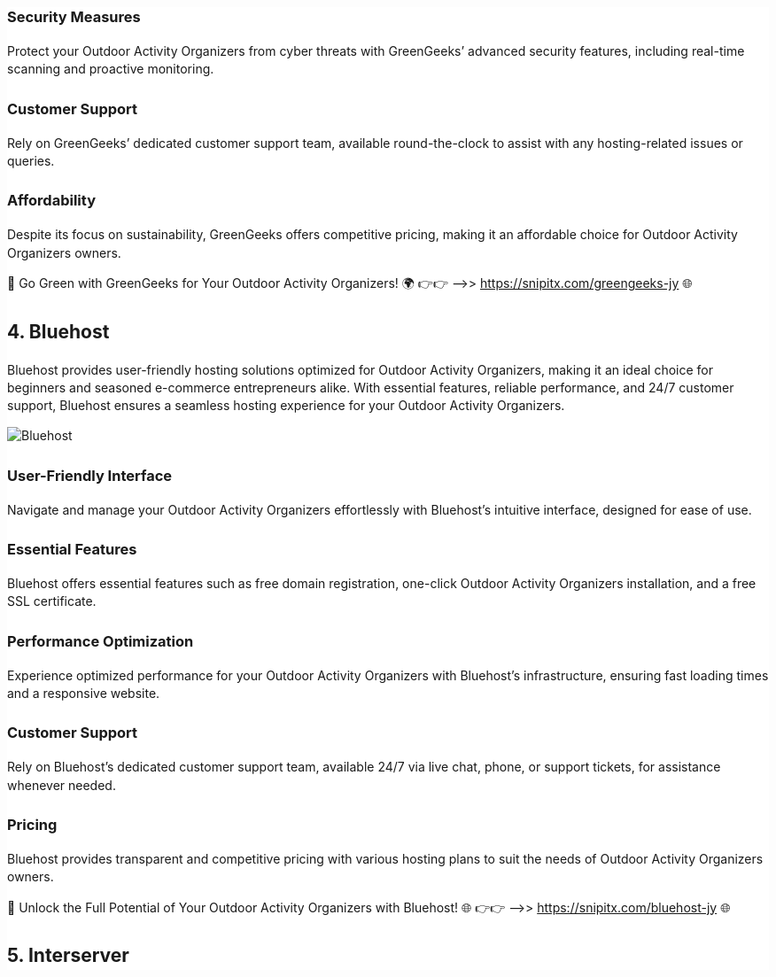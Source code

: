 ### Security Measures
Protect your Outdoor Activity Organizers from cyber threats with GreenGeeks’ advanced security features, including real-time scanning and proactive monitoring.

### Customer Support
Rely on GreenGeeks’ dedicated customer support team, available round-the-clock to assist with any hosting-related issues or queries.

### Affordability
Despite its focus on sustainability, GreenGeeks offers competitive pricing, making it an affordable choice for Outdoor Activity Organizers owners.

🌿 Go Green with GreenGeeks for Your Outdoor Activity Organizers! 🌍
👉👉 -->> https://snipitx.com/greengeeks-jy 🌐

## 4. Bluehost

Bluehost provides user-friendly hosting solutions optimized for Outdoor Activity Organizers, making it an ideal choice for beginners and seasoned e-commerce entrepreneurs alike. With essential features, reliable performance, and 24/7 customer support, Bluehost ensures a seamless hosting experience for your Outdoor Activity Organizers.

![Bluehost](https://i.imgur.com/PasFF9E.jpeg "Bluehost Hosting")

### User-Friendly Interface
Navigate and manage your Outdoor Activity Organizers effortlessly with Bluehost’s intuitive interface, designed for ease of use.

### Essential Features
Bluehost offers essential features such as free domain registration, one-click Outdoor Activity Organizers installation, and a free SSL certificate.

### Performance Optimization
Experience optimized performance for your Outdoor Activity Organizers with Bluehost’s infrastructure, ensuring fast loading times and a responsive website.

### Customer Support
Rely on Bluehost’s dedicated customer support team, available 24/7 via live chat, phone, or support tickets, for assistance whenever needed.

### Pricing
Bluehost provides transparent and competitive pricing with various hosting plans to suit the needs of Outdoor Activity Organizers owners.

🚀 Unlock the Full Potential of Your Outdoor Activity Organizers with Bluehost! 🌐
👉👉 -->> https://snipitx.com/bluehost-jy 🌐

## 5. Interserver
